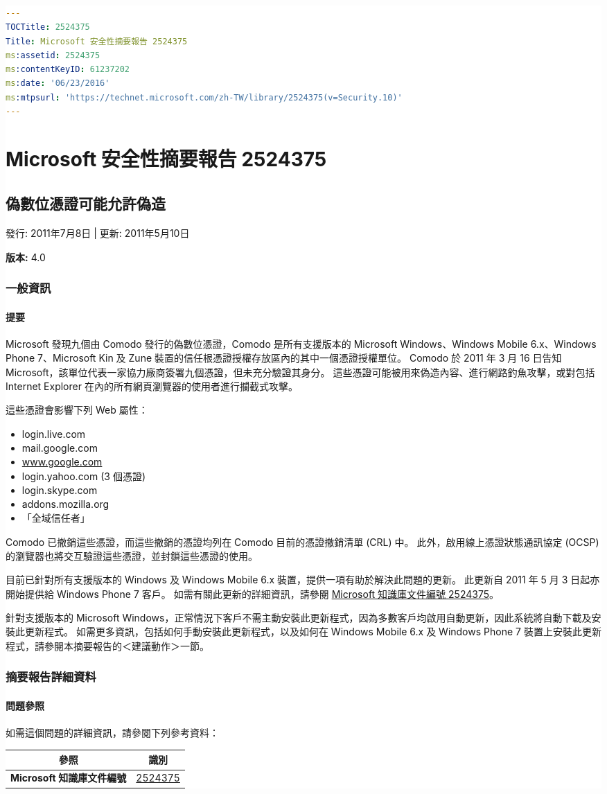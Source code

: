 ```yaml
---
TOCTitle: 2524375
Title: Microsoft 安全性摘要報告 2524375
ms:assetid: 2524375
ms:contentKeyID: 61237202
ms:date: '06/23/2016'
ms:mtpsurl: 'https://technet.microsoft.com/zh-TW/library/2524375(v=Security.10)'
---
```



Microsoft 安全性摘要報告 2524375
================================

偽數位憑證可能允許偽造
----------------------

發行: 2011年7月8日 | 更新: 2011年5月10日

**版本:** 4.0

### 一般資訊

#### 提要

Microsoft 發現九個由 Comodo 發行的偽數位憑證，Comodo 是所有支援版本的 Microsoft Windows、Windows Mobile 6.x、Windows Phone 7、Microsoft Kin 及 Zune 裝置的信任根憑證授權存放區內的其中一個憑證授權單位。 Comodo 於 2011 年 3 月 16 日告知 Microsoft，該單位代表一家協力廠商簽署九個憑證，但未充分驗證其身分。 這些憑證可能被用來偽造內容、進行網路釣魚攻擊，或對包括 Internet Explorer 在內的所有網頁瀏覽器的使用者進行攔截式攻擊。

這些憑證會影響下列 Web 屬性：

-   login.live.com
-   mail.google.com
-   www.google.com
-   login.yahoo.com (3 個憑證)
-   login.skype.com
-   addons.mozilla.org
-   「全域信任者」

Comodo 已撤銷這些憑證，而這些撤銷的憑證均列在 Comodo 目前的憑證撤銷清單 (CRL) 中。 此外，啟用線上憑證狀態通訊協定 (OCSP) 的瀏覽器也將交互驗證這些憑證，並封鎖這些憑證的使用。

目前已針對所有支援版本的 Windows 及 Windows Mobile 6.x 裝置，提供一項有助於解決此問題的更新。 此更新自 2011 年 5 月 3 日起亦開始提供給 Windows Phone 7 客戶。 如需有關此更新的詳細資訊，請參閱 [Microsoft 知識庫文件編號 2524375](https://support.microsoft.com/kb/2524375)。

針對支援版本的 Microsoft Windows，正常情況下客戶不需主動安裝此更新程式，因為多數客戶均啟用自動更新，因此系統將自動下載及安裝此更新程式。 如需更多資訊，包括如何手動安裝此更新程式，以及如何在 Windows Mobile 6.x 及 Windows Phone 7 裝置上安裝此更新程式，請參閱本摘要報告的＜建議動作＞一節。

### 摘要報告詳細資料

#### 問題參照

如需這個問題的詳細資訊，請參閱下列參考資料：

| 參照                         | 識別                                               |
|------------------------------|----------------------------------------------------|
| **Microsoft 知識庫文件編號** | [2524375](https://support.microsoft.com/kb/2524375) |
